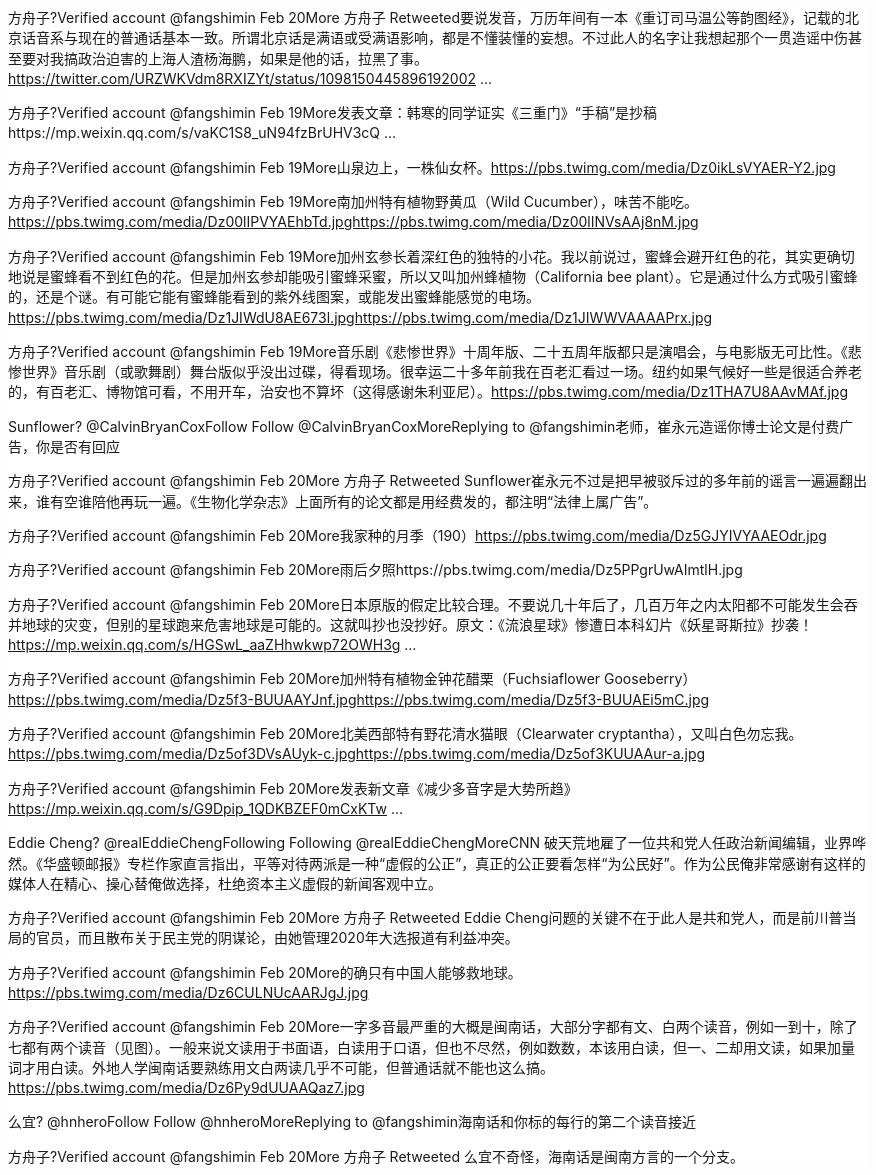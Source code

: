 方舟子?Verified account @fangshimin Feb 20More 方舟子 Retweeted要说发音，万历年间有一本《重订司马温公等韵图经》，记载的北京话音系与现在的普通话基本一致。所谓北京话是满语或受满语影响，都是不懂装懂的妄想。不过此人的名字让我想起那个一贯造谣中伤甚至要对我搞政治迫害的上海人渣杨海鹏，如果是他的话，拉黑了事。 https://twitter.com/URZWKVdm8RXIZYt/status/1098150445896192002 …

方舟子?Verified account @fangshimin Feb 19More发表文章：韩寒的同学证实《三重门》“手稿”是抄稿https://mp.weixin.qq.com/s/vaKC1S8_uN94fzBrUHV3cQ …

方舟子?Verified account @fangshimin Feb 19More山泉边上，一株仙女杯。https://pbs.twimg.com/media/Dz0ikLsVYAER-Y2.jpg

方舟子?Verified account @fangshimin Feb 19More南加州特有植物野黄瓜（Wild Cucumber），味苦不能吃。https://pbs.twimg.com/media/Dz00lIPVYAEhbTd.jpghttps://pbs.twimg.com/media/Dz00lINVsAAj8nM.jpg

方舟子?Verified account @fangshimin Feb 19More加州玄参长着深红色的独特的小花。我以前说过，蜜蜂会避开红色的花，其实更确切地说是蜜蜂看不到红色的花。但是加州玄参却能吸引蜜蜂采蜜，所以又叫加州蜂植物（California bee plant）。它是通过什么方式吸引蜜蜂的，还是个谜。有可能它能有蜜蜂能看到的紫外线图案，或能发出蜜蜂能感觉的电场。https://pbs.twimg.com/media/Dz1JIWdU8AE673l.jpghttps://pbs.twimg.com/media/Dz1JIWWVAAAAPrx.jpg

方舟子?Verified account @fangshimin Feb 19More音乐剧《悲惨世界》十周年版、二十五周年版都只是演唱会，与电影版无可比性。《悲惨世界》音乐剧（或歌舞剧）舞台版似乎没出过碟，得看现场。很幸运二十多年前我在百老汇看过一场。纽约如果气候好一些是很适合养老的，有百老汇、博物馆可看，不用开车，治安也不算坏（这得感谢朱利亚尼）。https://pbs.twimg.com/media/Dz1THA7U8AAvMAf.jpg

Sunflower? @CalvinBryanCoxFollow Follow @CalvinBryanCoxMoreReplying to @fangshimin老师，崔永元造谣你博士论文是付费广告，你是否有回应

方舟子?Verified account @fangshimin Feb 20More 方舟子 Retweeted Sunflower崔永元不过是把早被驳斥过的多年前的谣言一遍遍翻出来，谁有空谁陪他再玩一遍。《生物化学杂志》上面所有的论文都是用经费发的，都注明“法律上属广告”。

方舟子?Verified account @fangshimin Feb 20More我家种的月季（190）https://pbs.twimg.com/media/Dz5GJYIVYAAEOdr.jpg

方舟子?Verified account @fangshimin Feb 20More雨后夕照https://pbs.twimg.com/media/Dz5PPgrUwAImtlH.jpg

方舟子?Verified account @fangshimin Feb 20More日本原版的假定比较合理。不要说几十年后了，几百万年之内太阳都不可能发生会吞并地球的灾变，但别的星球跑来危害地球是可能的。这就叫抄也没抄好。原文：《流浪星球》惨遭日本科幻片《妖星哥斯拉》抄袭！https://mp.weixin.qq.com/s/HGSwL_aaZHhwkwp72OWH3g …

方舟子?Verified account @fangshimin Feb 20More加州特有植物金钟花醋栗（Fuchsiaflower Gooseberry）https://pbs.twimg.com/media/Dz5f3-BUUAAYJnf.jpghttps://pbs.twimg.com/media/Dz5f3-BUUAEi5mC.jpg

方舟子?Verified account @fangshimin Feb 20More北美西部特有野花清水猫眼（Clearwater cryptantha），又叫白色勿忘我。https://pbs.twimg.com/media/Dz5of3DVsAUyk-c.jpghttps://pbs.twimg.com/media/Dz5of3KUUAAur-a.jpg

方舟子?Verified account @fangshimin Feb 20More发表新文章《减少多音字是大势所趋》https://mp.weixin.qq.com/s/G9Dpip_1QDKBZEF0mCxKTw …

Eddie Cheng? @realEddieChengFollowing Following @realEddieChengMoreCNN 破天荒地雇了一位共和党人任政治新闻编辑，业界哗然。《华盛顿邮报》专栏作家直言指出，平等对待两派是一种“虚假的公正”，真正的公正要看怎样“为公民好”。作为公民俺非常感谢有这样的媒体人在精心、操心替俺做选择，杜绝资本主义虚假的新闻客观中立。

方舟子?Verified account @fangshimin Feb 20More 方舟子 Retweeted Eddie Cheng问题的关键不在于此人是共和党人，而是前川普当局的官员，而且散布关于民主党的阴谋论，由她管理2020年大选报道有利益冲突。

方舟子?Verified account @fangshimin Feb 20More的确只有中国人能够救地球。https://pbs.twimg.com/media/Dz6CULNUcAARJgJ.jpg

方舟子?Verified account @fangshimin Feb 20More一字多音最严重的大概是闽南话，大部分字都有文、白两个读音，例如一到十，除了七都有两个读音（见图）。一般来说文读用于书面语，白读用于口语，但也不尽然，例如数数，本该用白读，但一、二却用文读，如果加量词才用白读。外地人学闽南话要熟练用文白两读几乎不可能，但普通话就不能也这么搞。https://pbs.twimg.com/media/Dz6Py9dUUAAQaz7.jpg

么宜? @hnheroFollow Follow @hnheroMoreReplying to @fangshimin海南话和你标的每行的第二个读音接近

方舟子?Verified account @fangshimin Feb 20More 方舟子 Retweeted 么宜不奇怪，海南话是闽南方言的一个分支。
